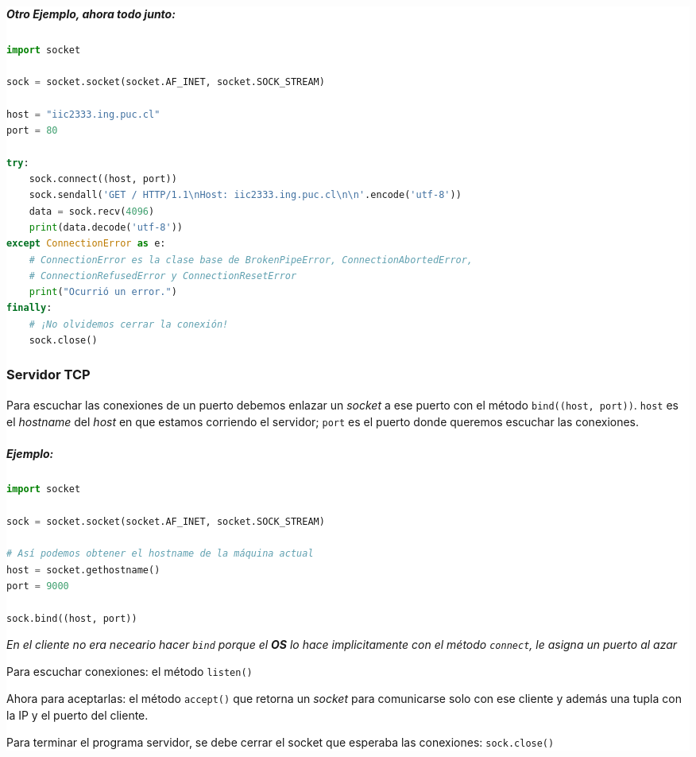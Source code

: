 ##### Otro Ejemplo, ahora todo junto:

```python
import socket

sock = socket.socket(socket.AF_INET, socket.SOCK_STREAM)

host = "iic2333.ing.puc.cl"
port = 80

try:
    sock.connect((host, port))
    sock.sendall('GET / HTTP/1.1\nHost: iic2333.ing.puc.cl\n\n'.encode('utf-8'))
    data = sock.recv(4096)
    print(data.decode('utf-8'))
except ConnectionError as e:
    # ConnectionError es la clase base de BrokenPipeError, ConnectionAbortedError,
    # ConnectionRefusedError y ConnectionResetError
    print("Ocurrió un error.")
finally:
    # ¡No olvidemos cerrar la conexión!
    sock.close()
```

### Servidor TCP

Para escuchar las conexiones de un puerto debemos enlazar un _socket_ a ese puerto con el método `bind((host, port))`. `host` es el _hostname_ del _host_ en que estamos corriendo el servidor; `port` es el puerto donde queremos escuchar las conexiones.

##### Ejemplo:

```python
import socket

sock = socket.socket(socket.AF_INET, socket.SOCK_STREAM)

# Así podemos obtener el hostname de la máquina actual
host = socket.gethostname()
port = 9000

sock.bind((host, port))
```

*En el cliente no era neceario hacer `bind` porque el __OS__ lo hace implicitamente con el método `connect`, le asigna un puerto al azar*

Para escuchar conexiones: el método `listen()`

Ahora para aceptarlas: el método `accept()` que retorna un _socket_ para comunicarse solo con ese cliente y además una tupla con la IP y el puerto del cliente.

Para terminar el programa servidor, se debe cerrar el socket que esperaba las conexiones: `sock.close()`
